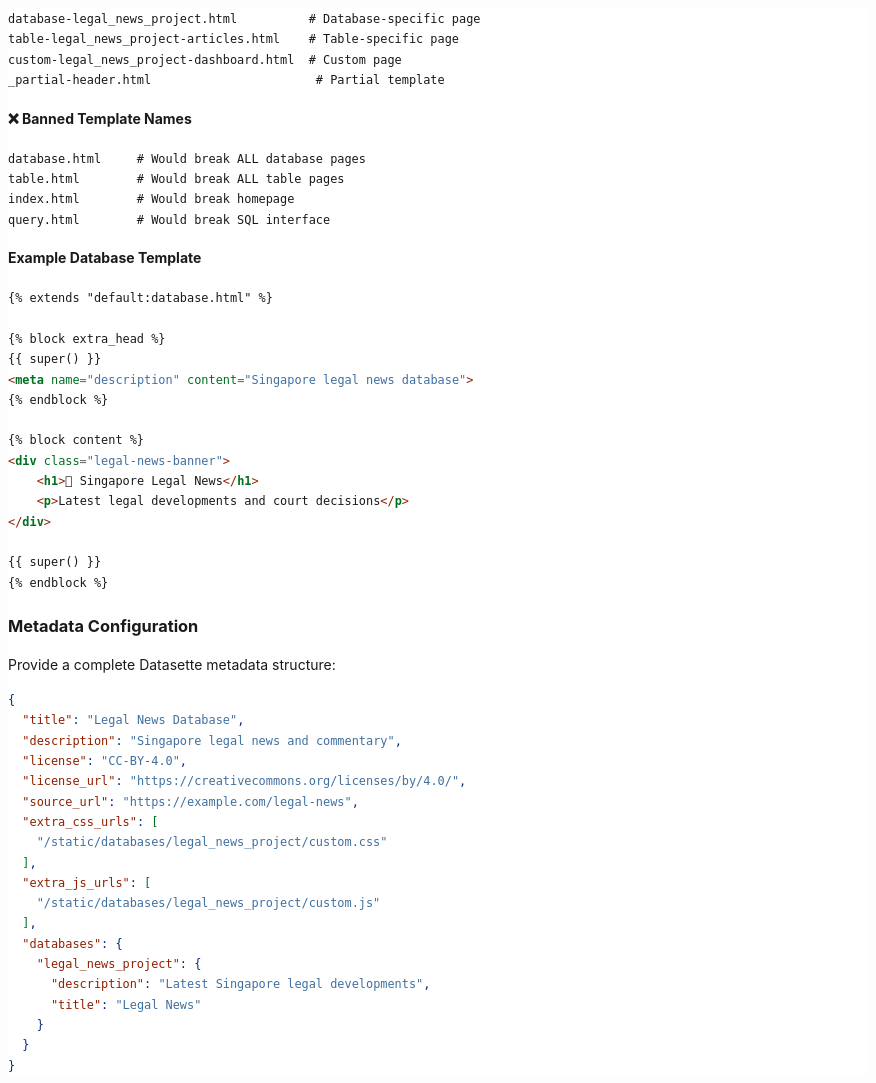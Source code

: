 ```
database-legal_news_project.html          # Database-specific page
table-legal_news_project-articles.html    # Table-specific page
custom-legal_news_project-dashboard.html  # Custom page
_partial-header.html                       # Partial template
```

#### ❌ Banned Template Names

```
database.html     # Would break ALL database pages
table.html        # Would break ALL table pages
index.html        # Would break homepage
query.html        # Would break SQL interface
```

#### Example Database Template

```html
{% extends "default:database.html" %}

{% block extra_head %}
{{ super() }}
<meta name="description" content="Singapore legal news database">
{% endblock %}

{% block content %}
<div class="legal-news-banner">
    <h1>📰 Singapore Legal News</h1>
    <p>Latest legal developments and court decisions</p>
</div>

{{ super() }}
{% endblock %}
```

### Metadata Configuration

Provide a complete Datasette metadata structure:

```json
{
  "title": "Legal News Database",
  "description": "Singapore legal news and commentary",
  "license": "CC-BY-4.0",
  "license_url": "https://creativecommons.org/licenses/by/4.0/",
  "source_url": "https://example.com/legal-news",
  "extra_css_urls": [
    "/static/databases/legal_news_project/custom.css"
  ],
  "extra_js_urls": [
    "/static/databases/legal_news_project/custom.js"
  ],
  "databases": {
    "legal_news_project": {
      "description": "Latest Singapore legal developments",
      "title": "Legal News"
    }
  }
}
```
